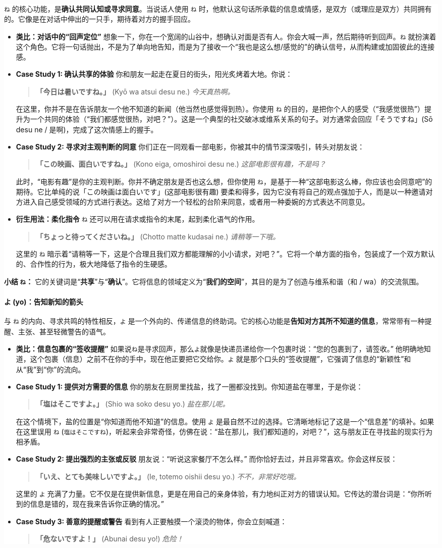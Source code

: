 `ね` 的核心功能，是**确认共同认知或寻求同意**。当说话人使用 `ね` 时，他默认这句话所承载的信息或情感，是双方（或理应是双方）共同拥有的。它像是在对话中伸出的一只手，期待着对方的握手回应。

*   **类比：对话中的“回声定位”**
    想象一下，你在一个宽阔的山谷中，想确认对面是否有人。你会大喊一声，然后期待听到回声。`ね` 就扮演着这个角色。它将一句话抛出，不是为了单向地告知，而是为了接收一个“我也是这么想/感觉的”的确认信号，从而构建或加固彼此的连接感。

*   **Case Study 1: 确认共享的体验**
    你和朋友一起走在夏日的街头，阳光炙烤着大地。你说：
    > **「今日は暑いですね。」** (Kyō wa atsui desu ne.)
    > *今天真热啊。*

    在这里，你并不是在告诉朋友一个他不知道的新闻（他当然也感觉得到热）。你使用 `ね` 的目的，是把你个人的感受（“我感觉很热”）提升为一个共同的体验（“我们都感觉很热，对吧？”）。这是一个典型的社交破冰或维系关系的句子。对方通常会回应「そうですね」(Sō desu ne / 是啊)，完成了这次情感上的握手。

*   **Case Study 2: 寻求对主观判断的同意**
    你们正在一同观看一部电影，你被其中的情节深深吸引，转头对朋友说：
    > **「この映画、面白いですね。」** (Kono eiga, omoshiroi desu ne.)
    > *这部电影很有趣，不是吗？*

    此时，“电影有趣”是你的主观判断。你并不确定朋友是否也这么想，但你使用 `ね`，是基于一种“这部电影这么棒，你应该也会同意吧”的期待。它比单纯的说「この映画は面白いです」(这部电影很有趣) 要柔和得多，因为它没有将自己的观点强加于人，而是以一种邀请对方进入自己感受领域的方式进行表达。这给了对方一个轻松的台阶来同意，或者用一种委婉的方式表达不同意见。

*   **衍生用法：柔化指令**
    `ね` 还可以用在请求或指令的末尾，起到柔化语气的作用。
    > **「ちょっと待ってくださいね。」** (Chotto matte kudasai ne.)
    > *请稍等一下哦。*

    这里的 `ね` 暗示着“请稍等一下，这是个合理且我们双方都能理解的小小请求，对吧？”。它将一个单方面的指令，包装成了一个双方默认的、合作性的行为，极大地降低了指令的生硬感。

**小结 `ね`：** 它的关键词是“**共享**”与“**确认**”。它将信息的领域定义为“**我们的空间**”，其目的是为了创造与维系和谐（和 / wa）的交流氛围。

#### **よ (yo)：告知新知的箭头**

与 `ね` 的内向、寻求共鸣的特性相反，`よ` 是一个外向的、传递信息的终助词。它的核心功能是**告知对方其所不知道的信息**，常常带有一种提醒、主张、甚至轻微警告的语气。

*   **类比：信息包裹的“签收提醒”**
    如果说`ね`是寻求回声，那么`よ`就像是快递员递给你一个包裹时说：“您的包裹到了，请签收。” 他明确地知道，这个包裹（信息）之前不在你的手中，现在他正要把它交给你。`よ` 就是那个口头的“签收提醒”，它强调了信息的“新颖性”和从“我”到“你”的流向。

*   **Case Study 1: 提供对方需要的信息**
    你的朋友在厨房里找盐，找了一圈都没找到。你知道盐在哪里，于是你说：
    > **「塩はそこですよ。」** (Shio wa soko desu yo.)
    > *盐在那儿呢。*

    在这个情境下，盐的位置是“你知道而他不知道”的信息。使用 `よ` 是最自然不过的选择。它清晰地标记了这是一个“信息差”的填补。如果在这里误用 `ね` (`塩はそこですね`)，听起来会非常奇怪，仿佛在说：“盐在那儿，我们都知道的，对吧？”，这与朋友正在寻找盐的现实行为相矛盾。

*   **Case Study 2: 提出强烈的主张或反驳**
    朋友说：“听说这家餐厅不怎么样。” 而你恰好去过，并且非常喜欢。你会这样反驳：
    > **「いえ、とても美味しいですよ。」** (Ie, totemo oishii desu yo.)
    > *不不，非常好吃哦。*

    这里的 `よ` 充满了力量。它不仅是在提供新信息，更是在用自己的亲身体验，有力地纠正对方的错误认知。它传达的潜台词是：“你所听到的信息是错的，现在我来告诉你正确的情况。”

*   **Case Study 3: 善意的提醒或警告**
    看到有人正要触摸一个滚烫的物体，你会立刻喊道：
    > **「危ないですよ！」** (Abunai desu yo!)
    > *危险！*
